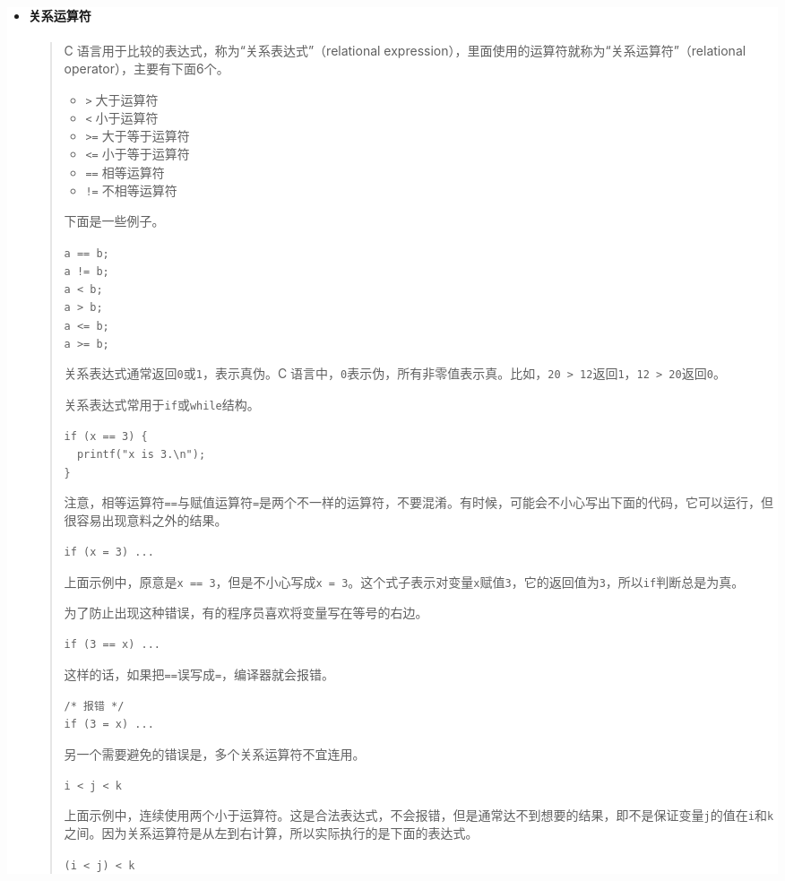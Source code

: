   - #### 关系运算符

    > C 语言用于比较的表达式，称为“关系表达式”（relational expression），里面使用的运算符就称为“关系运算符”（relational operator），主要有下面6个。
    >
    > - `>` 大于运算符
    > - `<` 小于运算符
    > - `>=` 大于等于运算符
    > - `<=` 小于等于运算符
    > - `==` 相等运算符
    > - `!=` 不相等运算符
    >
    > 下面是一些例子。
    >
    > ```
    > a == b;
    > a != b;
    > a < b;
    > a > b;
    > a <= b;
    > a >= b;
    > ```
    >
    > 关系表达式通常返回`0`或`1`，表示真伪。C 语言中，`0`表示伪，所有非零值表示真。比如，`20 > 12`返回`1`，`12 > 20`返回`0`。
    >
    > 关系表达式常用于`if`或`while`结构。
    >
    > ```
    > if (x == 3) {
    >   printf("x is 3.\n");
    > }
    > ```
    >
    > 注意，相等运算符`==`与赋值运算符`=`是两个不一样的运算符，不要混淆。有时候，可能会不小心写出下面的代码，它可以运行，但很容易出现意料之外的结果。
    >
    > ```
    > if (x = 3) ...
    > ```
    >
    > 上面示例中，原意是`x == 3`，但是不小心写成`x = 3`。这个式子表示对变量`x`赋值`3`，它的返回值为`3`，所以`if`判断总是为真。
    >
    > 为了防止出现这种错误，有的程序员喜欢将变量写在等号的右边。
    >
    > ```
    > if (3 == x) ...
    > ```
    >
    > 这样的话，如果把`==`误写成`=`，编译器就会报错。
    >
    > ```
    > /* 报错 */
    > if (3 = x) ...
    > ```
    >
    > 另一个需要避免的错误是，多个关系运算符不宜连用。
    >
    > ```
    > i < j < k
    > ```
    >
    > 上面示例中，连续使用两个小于运算符。这是合法表达式，不会报错，但是通常达不到想要的结果，即不是保证变量`j`的值在`i`和`k`之间。因为关系运算符是从左到右计算，所以实际执行的是下面的表达式。
    >
    > ```
    > (i < j) < k
    > ```